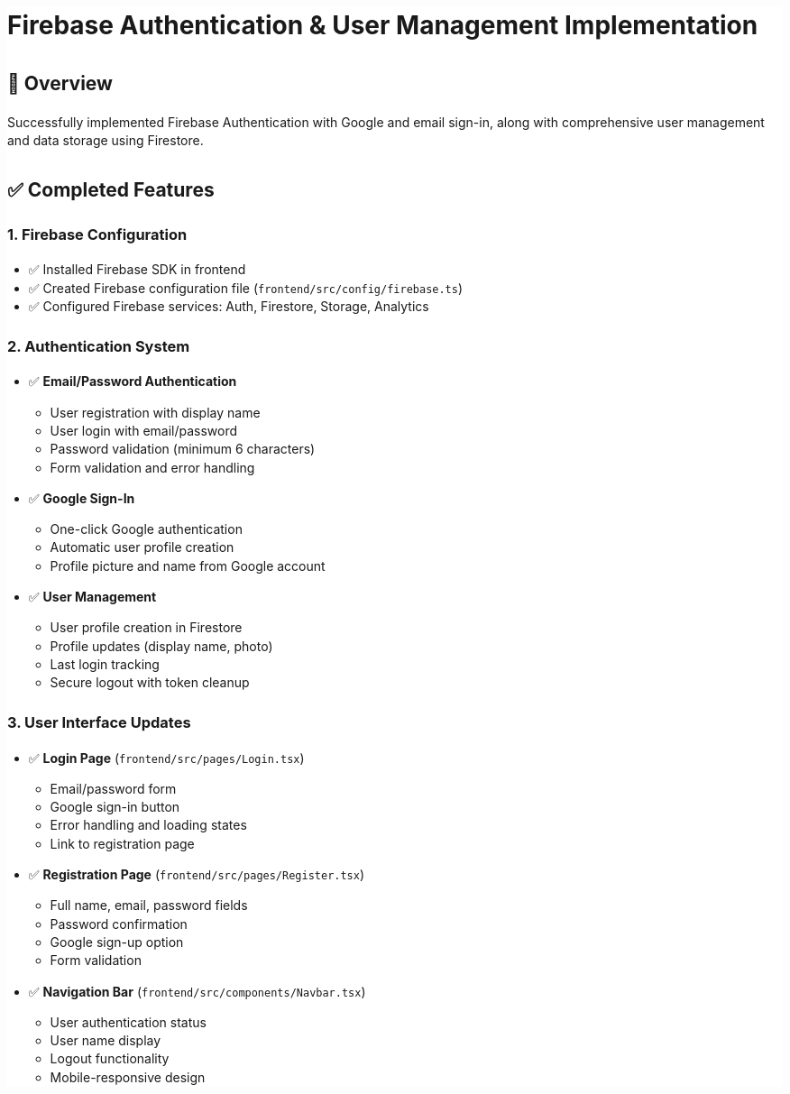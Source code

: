 # Firebase Authentication & User Management Implementation

## 🎯 Overview
Successfully implemented Firebase Authentication with Google and email sign-in, along with comprehensive user management and data storage using Firestore.

## ✅ Completed Features

### 1. Firebase Configuration
- ✅ Installed Firebase SDK in frontend
- ✅ Created Firebase configuration file (`frontend/src/config/firebase.ts`)
- ✅ Configured Firebase services: Auth, Firestore, Storage, Analytics

### 2. Authentication System
- ✅ **Email/Password Authentication**
  - User registration with display name
  - User login with email/password
  - Password validation (minimum 6 characters)
  - Form validation and error handling

- ✅ **Google Sign-In**
  - One-click Google authentication
  - Automatic user profile creation
  - Profile picture and name from Google account

- ✅ **User Management**
  - User profile creation in Firestore
  - Profile updates (display name, photo)
  - Last login tracking
  - Secure logout with token cleanup

### 3. User Interface Updates
- ✅ **Login Page** (`frontend/src/pages/Login.tsx`)
  - Email/password form
  - Google sign-in button
  - Error handling and loading states
  - Link to registration page

- ✅ **Registration Page** (`frontend/src/pages/Register.tsx`)
  - Full name, email, password fields
  - Password confirmation
  - Google sign-up option
  - Form validation

- ✅ **Navigation Bar** (`frontend/src/components/Navbar.tsx`)
  - User authentication status
  - User name display
  - Logout functionality
  - Mobile-responsive design
